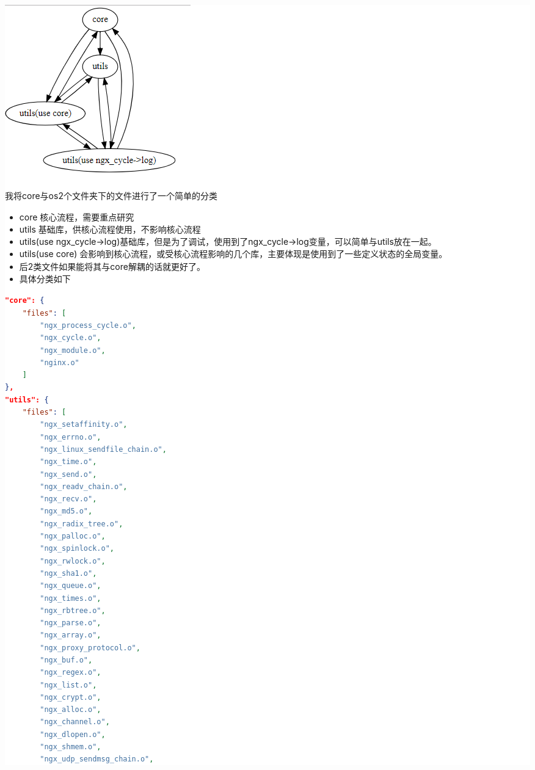 ![1542943986133](assets/1542943986133.png)

我将core与os2个文件夹下的文件进行了一个简单的分类

- core 核心流程，需要重点研究
- utils 基础库，供核心流程使用，不影响核心流程
- utils(use ngx_cycle->log)基础库，但是为了调试，使用到了ngx_cycle->log变量，可以简单与utils放在一起。
- utils(use core) 会影响到核心流程，或受核心流程影响的几个库，主要体现是使用到了一些定义状态的全局变量。
- 后2类文件如果能将其与core解耦的话就更好了。
- 具体分类如下

```json
"core": {
    "files": [
        "ngx_process_cycle.o",
        "ngx_cycle.o",
        "ngx_module.o",
        "nginx.o"
    ]
},
"utils": {
    "files": [
        "ngx_setaffinity.o",
        "ngx_errno.o",
        "ngx_linux_sendfile_chain.o",
        "ngx_time.o",
        "ngx_send.o",
        "ngx_readv_chain.o",
        "ngx_recv.o",
        "ngx_md5.o",
        "ngx_radix_tree.o",
        "ngx_palloc.o",
        "ngx_spinlock.o",
        "ngx_rwlock.o",
        "ngx_sha1.o",
        "ngx_queue.o",
        "ngx_times.o",
        "ngx_rbtree.o",
        "ngx_parse.o",
        "ngx_array.o",
        "ngx_proxy_protocol.o",
        "ngx_buf.o",
        "ngx_regex.o",
        "ngx_list.o",
        "ngx_crypt.o",
        "ngx_alloc.o",
        "ngx_channel.o",
        "ngx_dlopen.o",
        "ngx_shmem.o",
        "ngx_udp_sendmsg_chain.o",
```